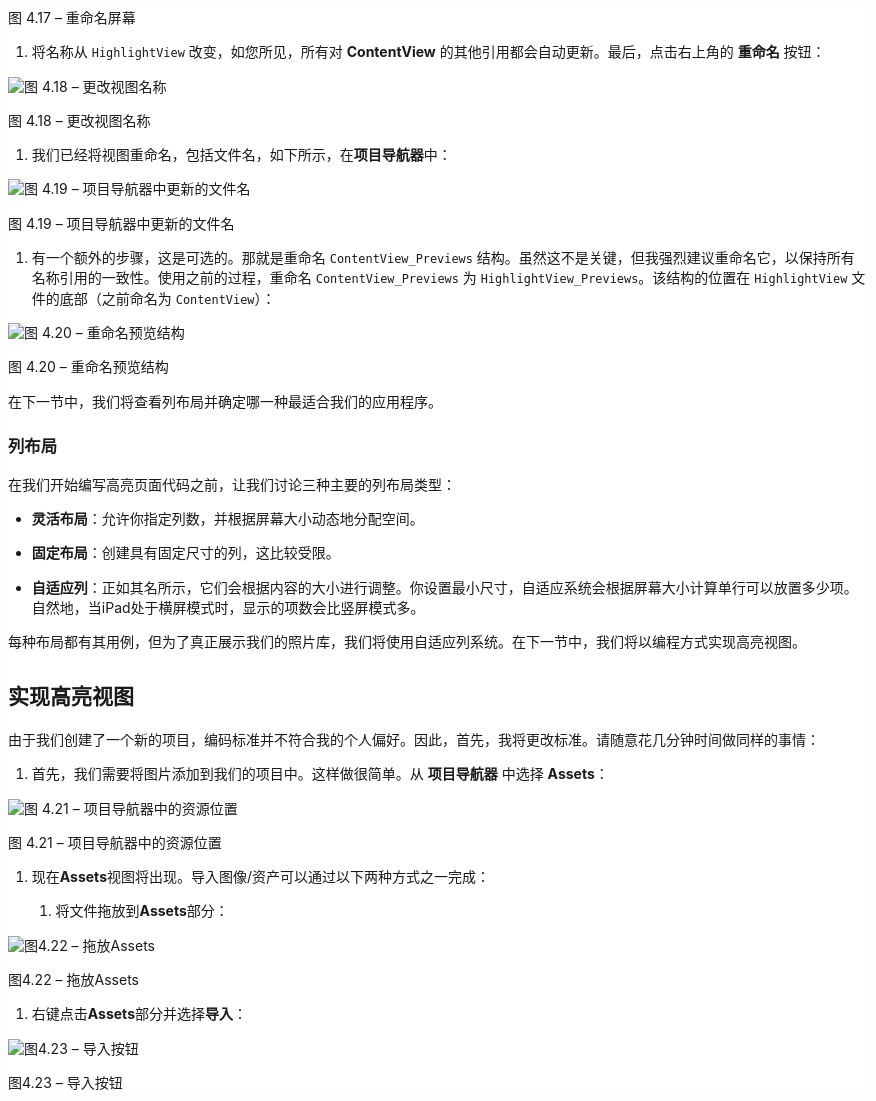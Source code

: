 图 4.17 – 重命名屏幕

1.  将名称从 `HighlightView` 改变，如您所见，所有对 **ContentView** 的其他引用都会自动更新。最后，点击右上角的 **重命名** 按钮：

![图 4.18 – 更改视图名称](img/Figure_4.18_B18783.jpg)

图 4.18 – 更改视图名称

1.  我们已经将视图重命名，包括文件名，如下所示，在**项目导航器**中：

![图 4.19 – 项目导航器中更新的文件名](img/Figure_4.19_B18783.jpg)

图 4.19 – 项目导航器中更新的文件名

1.  有一个额外的步骤，这是可选的。那就是重命名 `ContentView_Previews` 结构。虽然这不是关键，但我强烈建议重命名它，以保持所有名称引用的一致性。使用之前的过程，重命名 `ContentView_Previews` 为 `HighlightView_Previews`。该结构的位置在 `HighlightView` 文件的底部（之前命名为 `ContentView`）：

![图 4.20 – 重命名预览结构](img/Figure_4.20_B18783.jpg)

图 4.20 – 重命名预览结构

在下一节中，我们将查看列布局并确定哪一种最适合我们的应用程序。

### 列布局

在我们开始编写高亮页面代码之前，让我们讨论三种主要的列布局类型：

+   **灵活布局**：允许你指定列数，并根据屏幕大小动态地分配空间。

+   **固定布局**：创建具有固定尺寸的列，这比较受限。

+   **自适应列**：正如其名所示，它们会根据内容的大小进行调整。你设置最小尺寸，自适应系统会根据屏幕大小计算单行可以放置多少项。自然地，当iPad处于横屏模式时，显示的项数会比竖屏模式多。

每种布局都有其用例，但为了真正展示我们的照片库，我们将使用自适应列系统。在下一节中，我们将以编程方式实现高亮视图。

## 实现高亮视图

由于我们创建了一个新的项目，编码标准并不符合我的个人偏好。因此，首先，我将更改标准。请随意花几分钟时间做同样的事情：

1.  首先，我们需要将图片添加到我们的项目中。这样做很简单。从 **项目导航器** 中选择 **Assets**：

![图 4.21 – 项目导航器中的资源位置](img/Figure_4.21_B18783.jpg)

图 4.21 – 项目导航器中的资源位置

1.  现在**Assets**视图将出现。导入图像/资产可以通过以下两种方式之一完成：

    1.  将文件拖放到**Assets**部分：

![图4.22 – 拖放Assets](img/Figure_4.22_B18783.jpg)

图4.22 – 拖放Assets

1.  右键点击**Assets**部分并选择**导入**：

![图4.23 – 导入按钮](img/Figure_4.23_B18783.jpg)

图4.23 – 导入按钮
